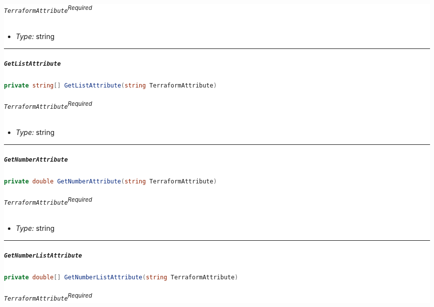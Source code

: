 ###### `TerraformAttribute`<sup>Required</sup> <a name="TerraformAttribute" id="@cdktf/provider-azurerm.pimActiveRoleAssignment.PimActiveRoleAssignmentScheduleExpirationOutputReference.getBooleanMapAttribute.parameter.terraformAttribute"></a>

- *Type:* string

---

##### `GetListAttribute` <a name="GetListAttribute" id="@cdktf/provider-azurerm.pimActiveRoleAssignment.PimActiveRoleAssignmentScheduleExpirationOutputReference.getListAttribute"></a>

```csharp
private string[] GetListAttribute(string TerraformAttribute)
```

###### `TerraformAttribute`<sup>Required</sup> <a name="TerraformAttribute" id="@cdktf/provider-azurerm.pimActiveRoleAssignment.PimActiveRoleAssignmentScheduleExpirationOutputReference.getListAttribute.parameter.terraformAttribute"></a>

- *Type:* string

---

##### `GetNumberAttribute` <a name="GetNumberAttribute" id="@cdktf/provider-azurerm.pimActiveRoleAssignment.PimActiveRoleAssignmentScheduleExpirationOutputReference.getNumberAttribute"></a>

```csharp
private double GetNumberAttribute(string TerraformAttribute)
```

###### `TerraformAttribute`<sup>Required</sup> <a name="TerraformAttribute" id="@cdktf/provider-azurerm.pimActiveRoleAssignment.PimActiveRoleAssignmentScheduleExpirationOutputReference.getNumberAttribute.parameter.terraformAttribute"></a>

- *Type:* string

---

##### `GetNumberListAttribute` <a name="GetNumberListAttribute" id="@cdktf/provider-azurerm.pimActiveRoleAssignment.PimActiveRoleAssignmentScheduleExpirationOutputReference.getNumberListAttribute"></a>

```csharp
private double[] GetNumberListAttribute(string TerraformAttribute)
```

###### `TerraformAttribute`<sup>Required</sup> <a name="TerraformAttribute" id="@cdktf/provider-azurerm.pimActiveRoleAssignment.PimActiveRoleAssignmentScheduleExpirationOutputReference.getNumberListAttribute.parameter.terraformAttribute"></a>
